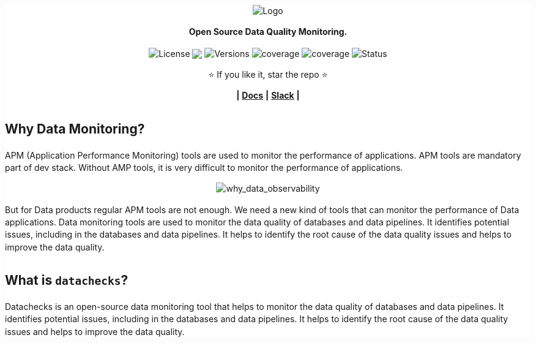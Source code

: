 <p align="center">
    <img alt="Logo" src="docs/assets/datachecks_banner_logo.svg" width="1512">
</p>
<p align="center"><b>Open Source Data Quality Monitoring.</b></p>

<p align="center">
    <img align="center" alt="License" src="https://img.shields.io/badge/License-Apache%202.0-blue.svg"/>
    <img align="center" src="https://img.shields.io/pypi/pyversions/datachecks"/>
    <img align="center" alt="Versions" src="https://img.shields.io/pypi/v/datachecks"/>
    <img align="center" alt="coverage" src="https://static.pepy.tech/personalized-badge/datachecks?period=total&units=international_system&left_color=black&right_color=green&left_text=Downloads"/>
    <img align="center" alt="coverage" src="https://codecov.io/gh/waterdipai/datachecks/branch/main/graph/badge.svg?token=cn6lkDRXpl">
    <img align="center" alt="Status" src="https://github.com/waterdipai/datachecks/actions/workflows/ci.yml/badge.svg?branch=main"/>
</p>

<div align="center">
⭐️ If you like it, star the repo <a href="https://github.com/waterdipai/waterdip/stargazers"></a> ⭐

**|**
<a href="https://docs.datachecks.io/">**Docs**</a>
**|**
<a href="https://join.slack.com/t/datachecks/shared_invite/zt-1zqsigy4i-s5aadIh2mjhdpVWU0PstPg">**Slack**</a>
**|**

</div>

## Why Data Monitoring?

APM (Application Performance Monitoring) tools are used to monitor the performance of applications. APM tools are mandatory part of dev stack. Without AMP tools, it is very difficult to monitor the performance of applications.

<p align="center">
    <img alt="why_data_observability" src="https://raw.githubusercontent.com/waterdipai/datachecks/main/docs/assets/datachecks_why_data_observability.svg" width="800">
</p>

But for Data products regular APM tools are not enough. We need a new kind of tools that can monitor the performance of Data applications.
Data monitoring tools are used to monitor the data quality of databases and data pipelines. It identifies potential issues, including in the databases and data pipelines. It helps to identify the root cause of the data quality issues and helps to improve the data quality.


## What is `datachecks`?

Datachecks is an open-source data monitoring tool that helps to monitor the data quality of databases and data pipelines.
It identifies potential issues, including in the databases and data pipelines. It helps to identify the root cause of the data quality issues and helps to improve the data quality.
